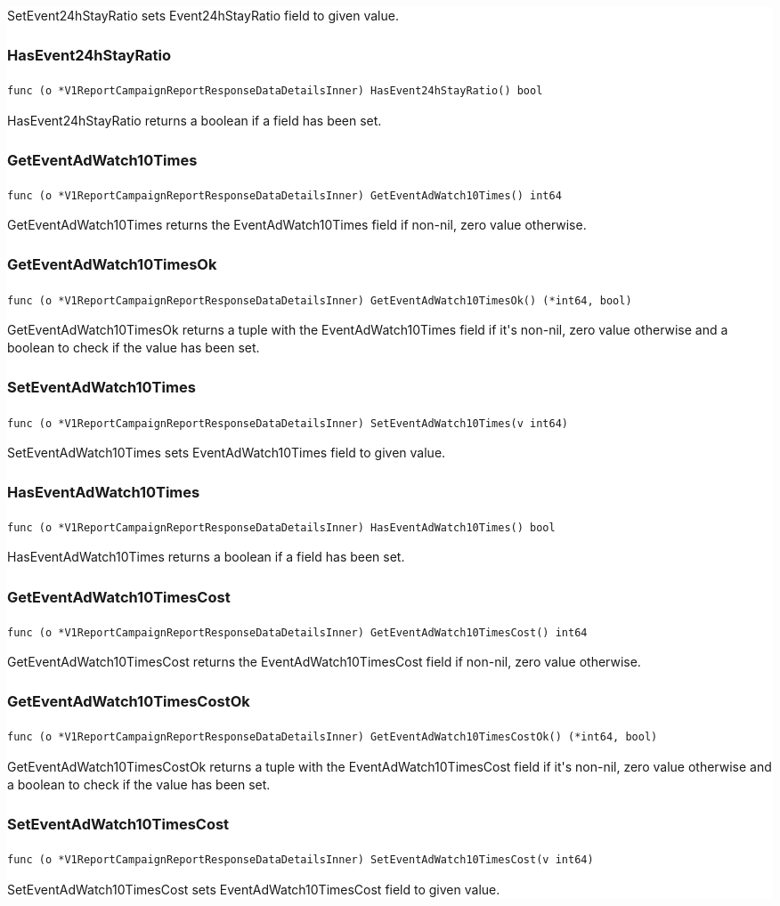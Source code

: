SetEvent24hStayRatio sets Event24hStayRatio field to given value.

### HasEvent24hStayRatio

`func (o *V1ReportCampaignReportResponseDataDetailsInner) HasEvent24hStayRatio() bool`

HasEvent24hStayRatio returns a boolean if a field has been set.

### GetEventAdWatch10Times

`func (o *V1ReportCampaignReportResponseDataDetailsInner) GetEventAdWatch10Times() int64`

GetEventAdWatch10Times returns the EventAdWatch10Times field if non-nil, zero value otherwise.

### GetEventAdWatch10TimesOk

`func (o *V1ReportCampaignReportResponseDataDetailsInner) GetEventAdWatch10TimesOk() (*int64, bool)`

GetEventAdWatch10TimesOk returns a tuple with the EventAdWatch10Times field if it's non-nil, zero value otherwise
and a boolean to check if the value has been set.

### SetEventAdWatch10Times

`func (o *V1ReportCampaignReportResponseDataDetailsInner) SetEventAdWatch10Times(v int64)`

SetEventAdWatch10Times sets EventAdWatch10Times field to given value.

### HasEventAdWatch10Times

`func (o *V1ReportCampaignReportResponseDataDetailsInner) HasEventAdWatch10Times() bool`

HasEventAdWatch10Times returns a boolean if a field has been set.

### GetEventAdWatch10TimesCost

`func (o *V1ReportCampaignReportResponseDataDetailsInner) GetEventAdWatch10TimesCost() int64`

GetEventAdWatch10TimesCost returns the EventAdWatch10TimesCost field if non-nil, zero value otherwise.

### GetEventAdWatch10TimesCostOk

`func (o *V1ReportCampaignReportResponseDataDetailsInner) GetEventAdWatch10TimesCostOk() (*int64, bool)`

GetEventAdWatch10TimesCostOk returns a tuple with the EventAdWatch10TimesCost field if it's non-nil, zero value otherwise
and a boolean to check if the value has been set.

### SetEventAdWatch10TimesCost

`func (o *V1ReportCampaignReportResponseDataDetailsInner) SetEventAdWatch10TimesCost(v int64)`

SetEventAdWatch10TimesCost sets EventAdWatch10TimesCost field to given value.
